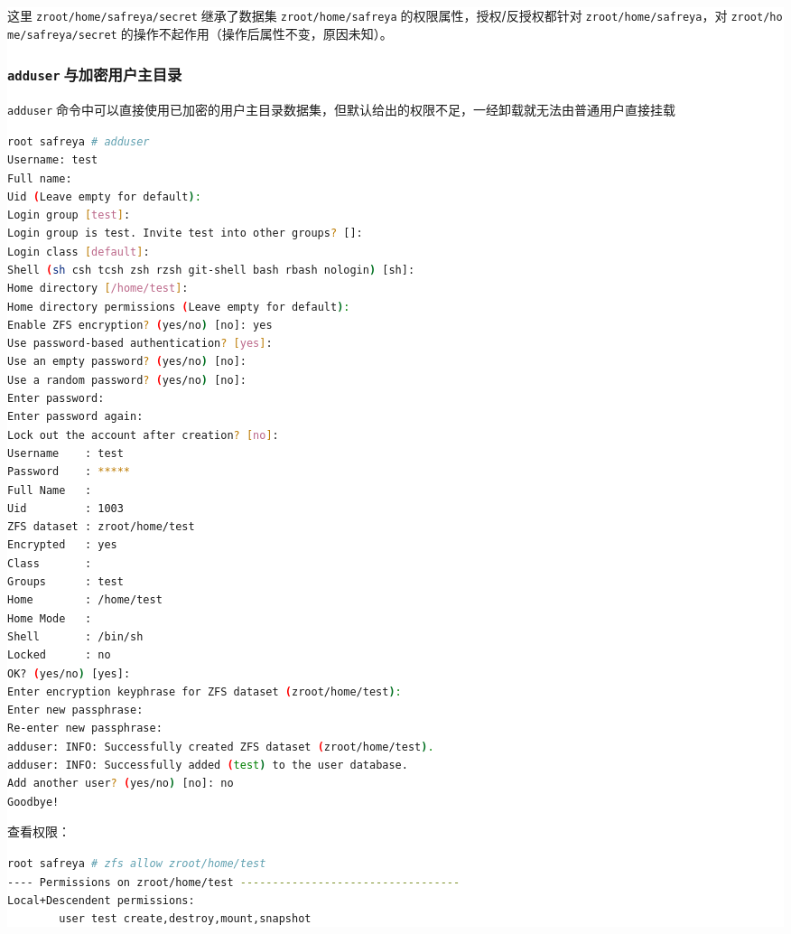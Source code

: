 这里 `zroot/home/safreya/secret` 继承了数据集 `zroot/home/safreya` 的权限属性，授权/反授权都针对 `zroot/home/safreya`，对 `zroot/home/safreya/secret` 的操作不起作用（操作后属性不变，原因未知）。

### `adduser` 与加密用户主目录

`adduser` 命令中可以直接使用已加密的用户主目录数据集，但默认给出的权限不足，一经卸载就无法由普通用户直接挂载

```sh
root safreya # adduser
Username: test
Full name:
Uid (Leave empty for default):
Login group [test]:
Login group is test. Invite test into other groups? []:
Login class [default]:
Shell (sh csh tcsh zsh rzsh git-shell bash rbash nologin) [sh]:
Home directory [/home/test]:
Home directory permissions (Leave empty for default):
Enable ZFS encryption? (yes/no) [no]: yes
Use password-based authentication? [yes]:
Use an empty password? (yes/no) [no]:
Use a random password? (yes/no) [no]:
Enter password:
Enter password again:
Lock out the account after creation? [no]:
Username    : test
Password    : *****
Full Name   :
Uid         : 1003
ZFS dataset : zroot/home/test
Encrypted   : yes
Class       :
Groups      : test
Home        : /home/test
Home Mode   :
Shell       : /bin/sh
Locked      : no
OK? (yes/no) [yes]:
Enter encryption keyphrase for ZFS dataset (zroot/home/test):
Enter new passphrase:
Re-enter new passphrase:
adduser: INFO: Successfully created ZFS dataset (zroot/home/test).
adduser: INFO: Successfully added (test) to the user database.
Add another user? (yes/no) [no]: no
Goodbye!
```

查看权限：

```sh
root safreya # zfs allow zroot/home/test
---- Permissions on zroot/home/test ----------------------------------
Local+Descendent permissions:
        user test create,destroy,mount,snapshot
```

